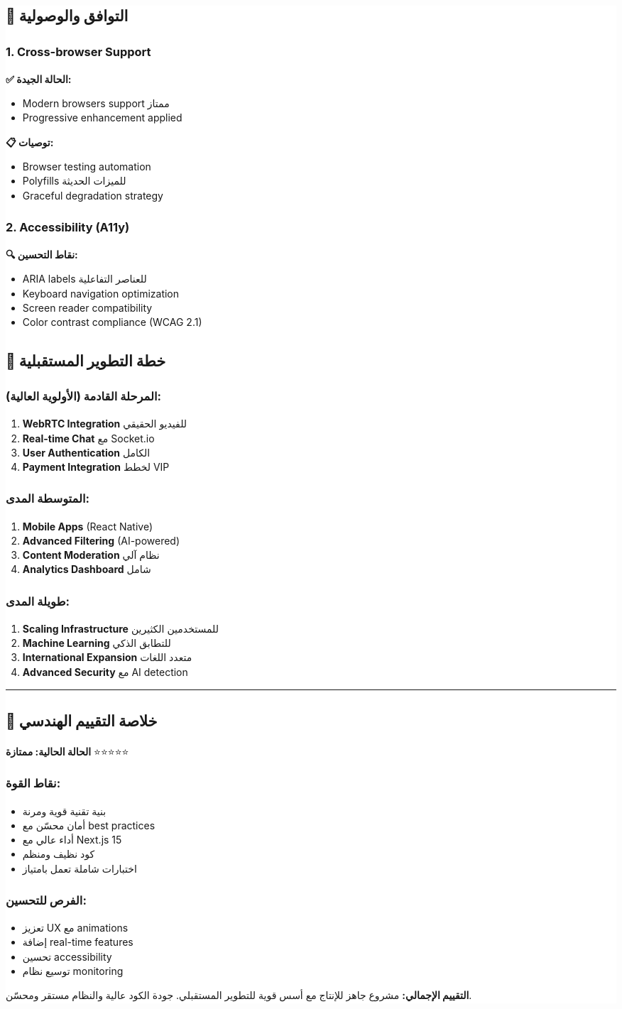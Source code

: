 ## 📱 **التوافق والوصولية**

### 1. Cross-browser Support
**✅ الحالة الجيدة:**
- Modern browsers support ممتاز
- Progressive enhancement applied

**📋 توصيات:**
- Browser testing automation
- Polyfills للميزات الحديثة
- Graceful degradation strategy

### 2. Accessibility (A11y)
**🔍 نقاط التحسين:**
- ARIA labels للعناصر التفاعلية
- Keyboard navigation optimization
- Screen reader compatibility
- Color contrast compliance (WCAG 2.1)

## 🚀 **خطة التطوير المستقبلية**

### المرحلة القادمة (الأولوية العالية):
1. **WebRTC Integration** للفيديو الحقيقي
2. **Real-time Chat** مع Socket.io
3. **User Authentication** الكامل
4. **Payment Integration** لخطط VIP

### المتوسطة المدى:
1. **Mobile Apps** (React Native)
2. **Advanced Filtering** (AI-powered)
3. **Content Moderation** نظام آلي
4. **Analytics Dashboard** شامل

### طويلة المدى:
1. **Scaling Infrastructure** للمستخدمين الكثيرين
2. **Machine Learning** للتطابق الذكي
3. **International Expansion** متعدد اللغات
4. **Advanced Security** مع AI detection

---

## 🎯 **خلاصة التقييم الهندسي**

**الحالة الحالية: ممتازة** ⭐⭐⭐⭐⭐

### نقاط القوة:
- بنية تقنية قوية ومرنة
- أمان محسّن مع best practices
- أداء عالي مع Next.js 15
- كود نظيف ومنظم
- اختبارات شاملة تعمل بامتياز

### الفرص للتحسين:
- تعزيز UX مع animations
- إضافة real-time features
- تحسين accessibility
- توسيع نظام monitoring

**التقييم الإجمالي:** مشروع جاهز للإنتاج مع أسس قوية للتطوير المستقبلي. جودة الكود عالية والنظام مستقر ومحسّن.
